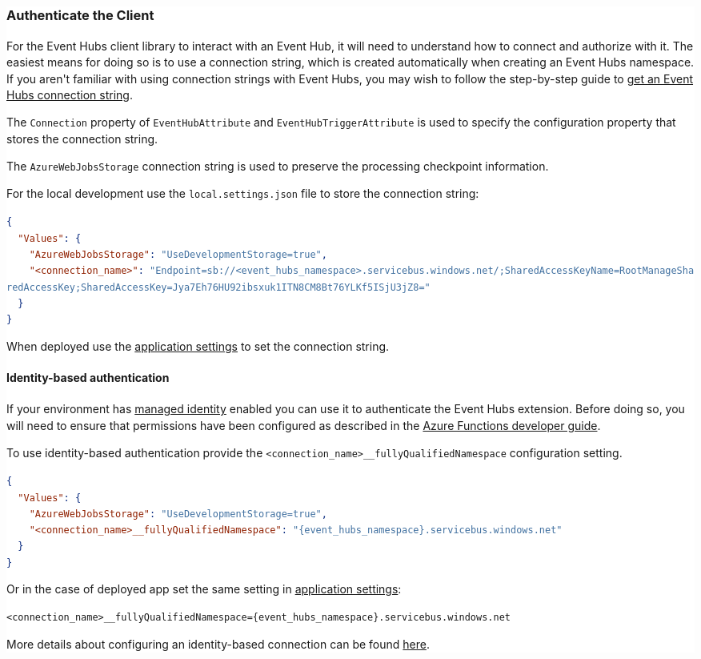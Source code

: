 ### Authenticate the Client

For the Event Hubs client library to interact with an Event Hub, it will need to understand how to connect and authorize with it.  The easiest means for doing so is to use a connection string, which is created automatically when creating an Event Hubs namespace.  If you aren't familiar with using connection strings with Event Hubs, you may wish to follow the step-by-step guide to [get an Event Hubs connection string](/azure/event-hubs/event-hubs-get-connection-string).

The `Connection` property of `EventHubAttribute` and `EventHubTriggerAttribute` is used to specify the configuration property that stores the connection string.

The `AzureWebJobsStorage` connection string is used to preserve the processing checkpoint information.

For the local development use the `local.settings.json` file to store the connection string:

```json
{
  "Values": {
    "AzureWebJobsStorage": "UseDevelopmentStorage=true",
    "<connection_name>": "Endpoint=sb://<event_hubs_namespace>.servicebus.windows.net/;SharedAccessKeyName=RootManageSharedAccessKey;SharedAccessKey=Jya7Eh76HU92ibsxuk1ITN8CM8Bt76YLKf5ISjU3jZ8="
  }
}
```

When deployed use the [application settings](/azure/azure-functions/functions-how-to-use-azure-function-app-settings) to set the connection string.

#### Identity-based authentication

If your environment has [managed identity](/azure/app-service/overview-managed-identity?tabs=dotnet) enabled you can use it to authenticate the Event Hubs extension.  Before doing so, you will need to ensure that permissions have been configured as described in the [Azure Functions developer guide]( /azure/azure-functions/functions-reference#grant-permission-to-the-identity).

To use identity-based authentication provide the `<connection_name>__fullyQualifiedNamespace` configuration setting.

```json
{
  "Values": {
    "AzureWebJobsStorage": "UseDevelopmentStorage=true",
    "<connection_name>__fullyQualifiedNamespace": "{event_hubs_namespace}.servicebus.windows.net"
  }
}
```

Or in the case of deployed app set the same setting in [application settings](/azure/azure-functions/functions-how-to-use-azure-function-app-settings):

```
<connection_name>__fullyQualifiedNamespace={event_hubs_namespace}.servicebus.windows.net
```

More details about configuring an identity-based connection can be found [here](https://learn.microsoft.com/azure/azure-functions/functions-reference?tabs=blob#configure-an-identity-based-connection).

